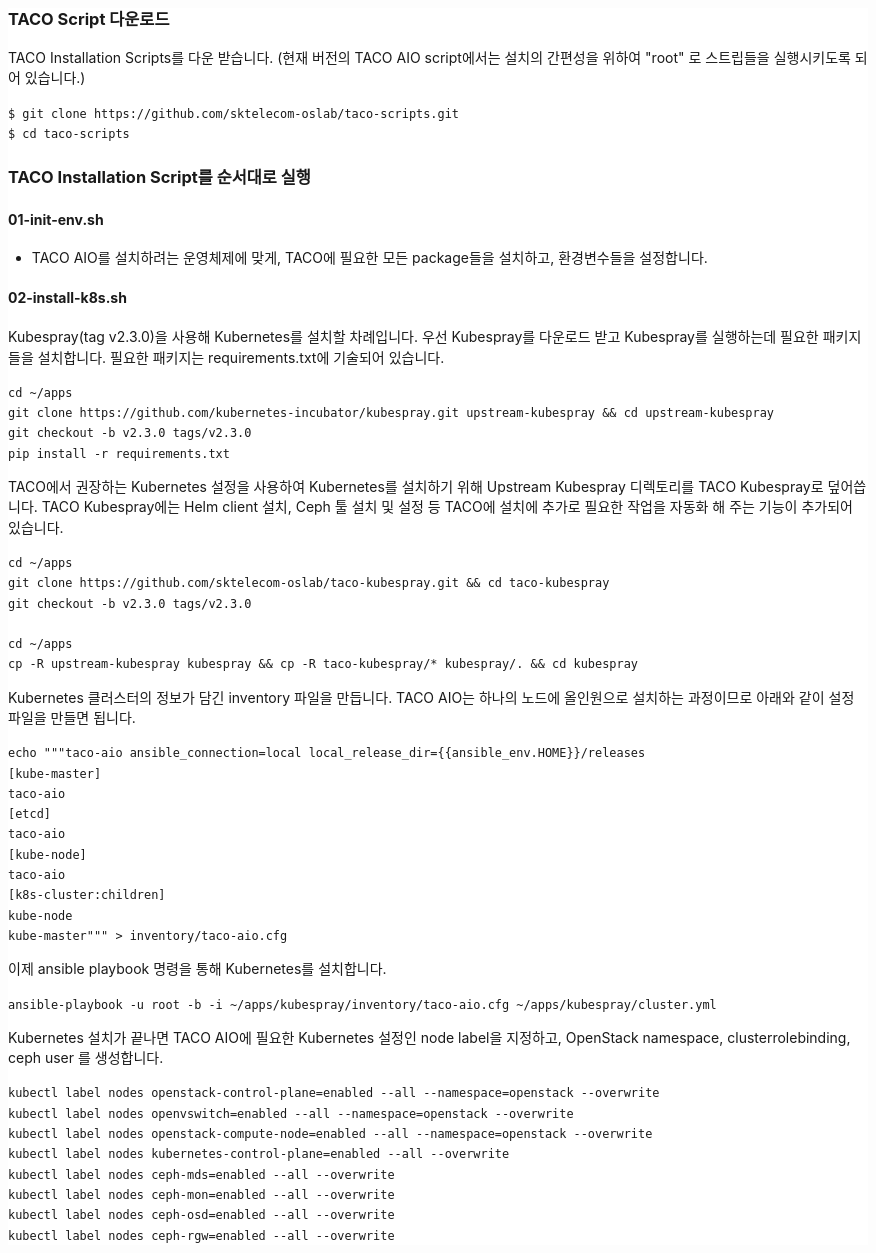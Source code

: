 
### TACO Script 다운로드
TACO Installation Scripts를 다운 받습니다. 
(현재 버전의 TACO AIO script에서는 설치의 간편성을 위하여 "root" 로 스트립들을 실행시키도록 되어 있습니다.)

    $ git clone https://github.com/sktelecom-oslab/taco-scripts.git
    $ cd taco-scripts

### TACO Installation Script를 순서대로 실행
#### 01-init-env.sh
  -  TACO AIO를 설치하려는 운영체제에 맞게, TACO에 필요한 모든 package들을 설치하고,  환경변수들을 설정합니다.

#### 02-install-k8s.sh

Kubespray(tag v2.3.0)을 사용해 Kubernetes를 설치할 차례입니다. 우선 Kubespray를 다운로드 받고 Kubespray를 실행하는데 필요한 패키지들을 설치합니다. 필요한 패키지는 requirements.txt에 기술되어 있습니다.

    cd ~/apps
    git clone https://github.com/kubernetes-incubator/kubespray.git upstream-kubespray && cd upstream-kubespray
    git checkout -b v2.3.0 tags/v2.3.0
    pip install -r requirements.txt
    
TACO에서 권장하는 Kubernetes 설정을 사용하여 Kubernetes를 설치하기 위해 Upstream Kubespray 디렉토리를 TACO Kubespray로 덮어씁니다. TACO Kubespray에는 Helm client 설치, Ceph 툴 설치 및 설정 등 TACO에 설치에 추가로 필요한 작업을 자동화 해 주는 기능이 추가되어 있습니다.

    cd ~/apps
    git clone https://github.com/sktelecom-oslab/taco-kubespray.git && cd taco-kubespray
    git checkout -b v2.3.0 tags/v2.3.0

    cd ~/apps
    cp -R upstream-kubespray kubespray && cp -R taco-kubespray/* kubespray/. && cd kubespray

Kubernetes 클러스터의 정보가 담긴 inventory 파일을 만듭니다. TACO AIO는 하나의 노드에 올인원으로 설치하는 과정이므로 아래와 같이 설정 파일을 만들면 됩니다. 

    echo """taco-aio ansible_connection=local local_release_dir={{ansible_env.HOME}}/releases 
    [kube-master]
    taco-aio
    [etcd]
    taco-aio
    [kube-node]
    taco-aio
    [k8s-cluster:children]
    kube-node
    kube-master""" > inventory/taco-aio.cfg
이제 ansible playbook 명령을 통해 Kubernetes를 설치합니다.

    ansible-playbook -u root -b -i ~/apps/kubespray/inventory/taco-aio.cfg ~/apps/kubespray/cluster.yml
Kubernetes 설치가 끝나면 TACO AIO에 필요한 Kubernetes 설정인 node label을 지정하고, OpenStack namespace, clusterrolebinding, ceph user 를 생성합니다. 

    kubectl label nodes openstack-control-plane=enabled --all --namespace=openstack --overwrite
    kubectl label nodes openvswitch=enabled --all --namespace=openstack --overwrite
    kubectl label nodes openstack-compute-node=enabled --all --namespace=openstack --overwrite
    kubectl label nodes kubernetes-control-plane=enabled --all --overwrite
    kubectl label nodes ceph-mds=enabled --all --overwrite
    kubectl label nodes ceph-mon=enabled --all --overwrite
    kubectl label nodes ceph-osd=enabled --all --overwrite
    kubectl label nodes ceph-rgw=enabled --all --overwrite
